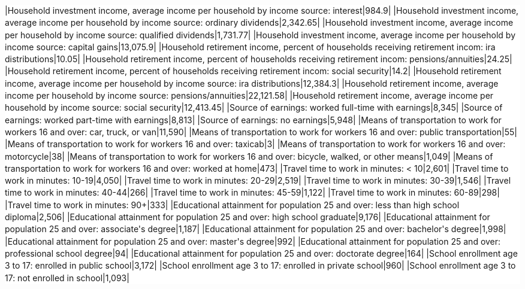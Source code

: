 |Household investment income, average income per household by income source: interest|984.9|
|Household investment income, average income per household by income source: ordinary dividends|2,342.65|
|Household investment income, average income per household by income source: qualified dividends|1,731.77|
|Household investment income, average income per household by income source: capital gains|13,075.9|
|Household retirement income, percent of households receiving retirement incom: ira distributions|10.05|
|Household retirement income, percent of households receiving retirement incom: pensions/annuities|24.25|
|Household retirement income, percent of households receiving retirement incom: social security|14.2|
|Household retirement income, average income per household by income source: ira distributions|12,384.3|
|Household retirement income, average income per household by income source: pensions/annuities|22,121.58|
|Household retirement income, average income per household by income source: social security|12,413.45|
|Source of earnings: worked full-time with earnings|8,345|
|Source of earnings: worked part-time with earnings|8,813|
|Source of earnings: no earnings|5,948|
|Means of transportation to work for workers 16 and over: car, truck, or van|11,590|
|Means of transportation to work for workers 16 and over: public transportation|55|
|Means of transportation to work for workers 16 and over: taxicab|3|
|Means of transportation to work for workers 16 and over: motorcycle|38|
|Means of transportation to work for workers 16 and over: bicycle, walked, or other means|1,049|
|Means of transportation to work for workers 16 and over: worked at home|473|
|Travel time to work in minutes: < 10|2,601|
|Travel time to work in minutes: 10-19|4,050|
|Travel time to work in minutes: 20-29|2,519|
|Travel time to work in minutes: 30-39|1,546|
|Travel time to work in minutes: 40-44|266|
|Travel time to work in minutes: 45-59|1,122|
|Travel time to work in minutes: 60-89|298|
|Travel time to work in minutes: 90+|333|
|Educational attainment for population 25 and over: less than high school diploma|2,506|
|Educational attainment for population 25 and over: high school graduate|9,176|
|Educational attainment for population 25 and over: associate's degree|1,187|
|Educational attainment for population 25 and over: bachelor's degree|1,998|
|Educational attainment for population 25 and over: master's degree|992|
|Educational attainment for population 25 and over: professional school degree|94|
|Educational attainment for population 25 and over: doctorate degree|164|
|School enrollment age 3 to 17: enrolled in public school|3,172|
|School enrollment age 3 to 17: enrolled in private school|960|
|School enrollment age 3 to 17: not enrolled in school|1,093|
